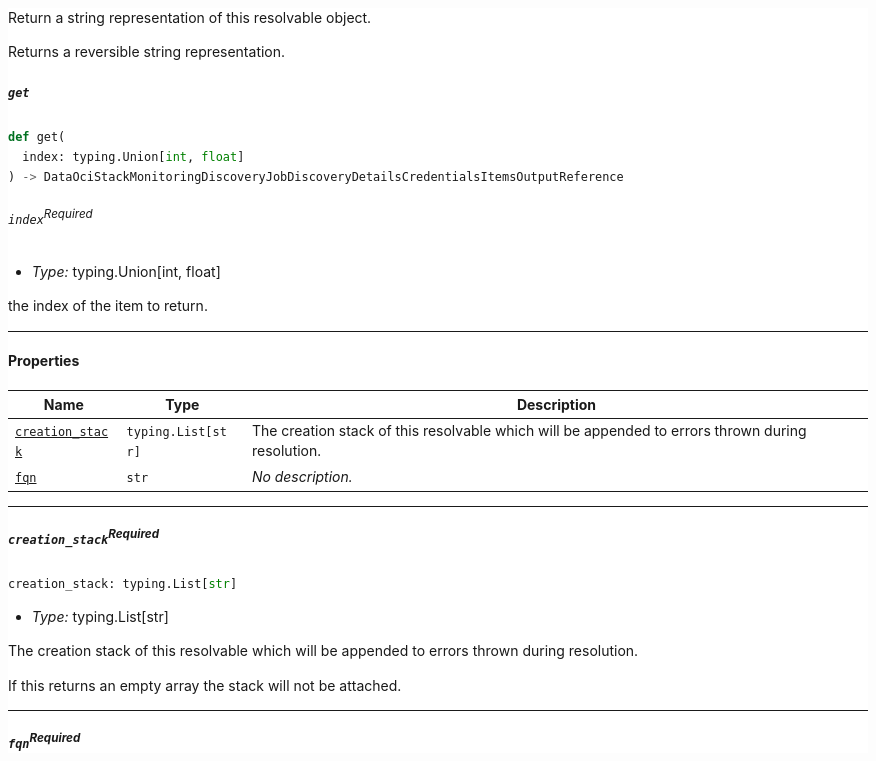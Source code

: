 Return a string representation of this resolvable object.

Returns a reversible string representation.

##### `get` <a name="get" id="rhizo-co-terraform-provider-oci.dataOciStackMonitoringDiscoveryJob.DataOciStackMonitoringDiscoveryJobDiscoveryDetailsCredentialsItemsList.get"></a>

```python
def get(
  index: typing.Union[int, float]
) -> DataOciStackMonitoringDiscoveryJobDiscoveryDetailsCredentialsItemsOutputReference
```

###### `index`<sup>Required</sup> <a name="index" id="rhizo-co-terraform-provider-oci.dataOciStackMonitoringDiscoveryJob.DataOciStackMonitoringDiscoveryJobDiscoveryDetailsCredentialsItemsList.get.parameter.index"></a>

- *Type:* typing.Union[int, float]

the index of the item to return.

---


#### Properties <a name="Properties" id="Properties"></a>

| **Name** | **Type** | **Description** |
| --- | --- | --- |
| <code><a href="#rhizo-co-terraform-provider-oci.dataOciStackMonitoringDiscoveryJob.DataOciStackMonitoringDiscoveryJobDiscoveryDetailsCredentialsItemsList.property.creationStack">creation_stack</a></code> | <code>typing.List[str]</code> | The creation stack of this resolvable which will be appended to errors thrown during resolution. |
| <code><a href="#rhizo-co-terraform-provider-oci.dataOciStackMonitoringDiscoveryJob.DataOciStackMonitoringDiscoveryJobDiscoveryDetailsCredentialsItemsList.property.fqn">fqn</a></code> | <code>str</code> | *No description.* |

---

##### `creation_stack`<sup>Required</sup> <a name="creation_stack" id="rhizo-co-terraform-provider-oci.dataOciStackMonitoringDiscoveryJob.DataOciStackMonitoringDiscoveryJobDiscoveryDetailsCredentialsItemsList.property.creationStack"></a>

```python
creation_stack: typing.List[str]
```

- *Type:* typing.List[str]

The creation stack of this resolvable which will be appended to errors thrown during resolution.

If this returns an empty array the stack will not be attached.

---

##### `fqn`<sup>Required</sup> <a name="fqn" id="rhizo-co-terraform-provider-oci.dataOciStackMonitoringDiscoveryJob.DataOciStackMonitoringDiscoveryJobDiscoveryDetailsCredentialsItemsList.property.fqn"></a>
